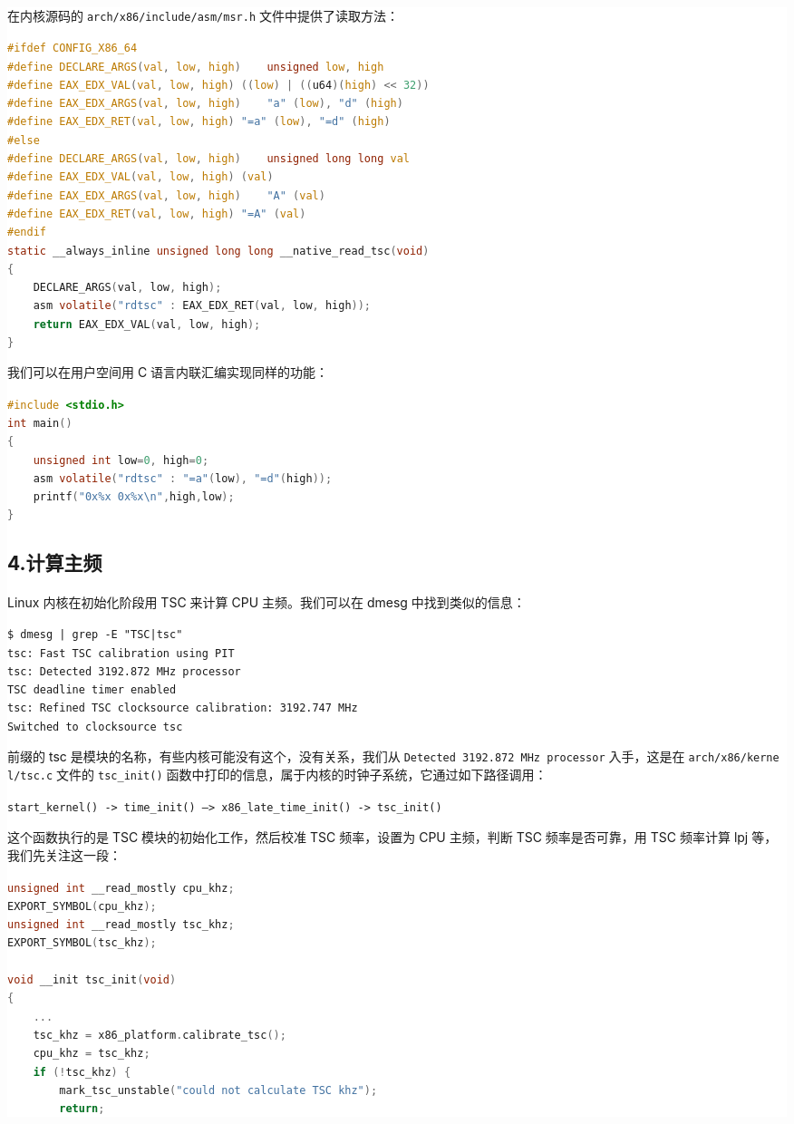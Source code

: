 在内核源码的 `arch/x86/include/asm/msr.h` 文件中提供了读取方法：

``` C {.line-numbers}
#ifdef CONFIG_X86_64
#define DECLARE_ARGS(val, low, high)	unsigned low, high
#define EAX_EDX_VAL(val, low, high)	((low) | ((u64)(high) << 32))
#define EAX_EDX_ARGS(val, low, high)	"a" (low), "d" (high)
#define EAX_EDX_RET(val, low, high)	"=a" (low), "=d" (high)
#else
#define DECLARE_ARGS(val, low, high)	unsigned long long val
#define EAX_EDX_VAL(val, low, high)	(val)
#define EAX_EDX_ARGS(val, low, high)	"A" (val)
#define EAX_EDX_RET(val, low, high)	"=A" (val)
#endif
static __always_inline unsigned long long __native_read_tsc(void)
{
    DECLARE_ARGS(val, low, high);
    asm volatile("rdtsc" : EAX_EDX_RET(val, low, high));
    return EAX_EDX_VAL(val, low, high);
}
```

我们可以在用户空间用 C 语言内联汇编实现同样的功能：

``` C {.line-numbers}
#include <stdio.h>
int main()
{
    unsigned int low=0, high=0;
    asm volatile("rdtsc" : "=a"(low), "=d"(high));
    printf("0x%x 0x%x\n",high,low);
}
```

## 4.计算主频

Linux 内核在初始化阶段用 TSC 来计算 CPU 主频。我们可以在 dmesg 中找到类似的信息：

``` shell {.line-numbers}
$ dmesg | grep -E "TSC|tsc"
tsc: Fast TSC calibration using PIT
tsc: Detected 3192.872 MHz processor
TSC deadline timer enabled
tsc: Refined TSC clocksource calibration: 3192.747 MHz
Switched to clocksource tsc
```

前缀的 tsc 是模块的名称，有些内核可能没有这个，没有关系，我们从 `Detected 3192.872 MHz processor` 入手，这是在 `arch/x86/kernel/tsc.c` 文件的 `tsc_init()` 函数中打印的信息，属于内核的时钟子系统，它通过如下路径调用：

    start_kernel() -> time_init() —> x86_late_time_init() -> tsc_init()

这个函数执行的是 TSC 模块的初始化工作，然后校准 TSC 频率，设置为 CPU 主频，判断 TSC 频率是否可靠，用 TSC 频率计算 lpj 等，我们先关注这一段：

``` C {.line-numbers}
unsigned int __read_mostly cpu_khz;
EXPORT_SYMBOL(cpu_khz);
unsigned int __read_mostly tsc_khz;
EXPORT_SYMBOL(tsc_khz);

void __init tsc_init(void)
{
    ...
    tsc_khz = x86_platform.calibrate_tsc();
    cpu_khz = tsc_khz;
    if (!tsc_khz) {
        mark_tsc_unstable("could not calculate TSC khz");
        return;
```